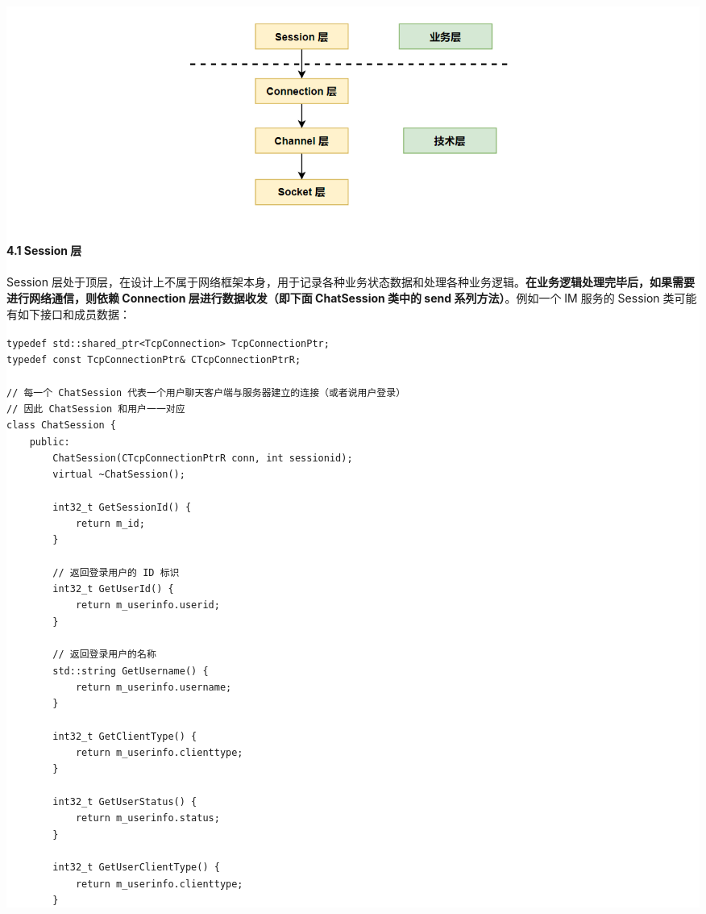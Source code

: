 <div align="center">
    <img src="13_高性能服务器网络框架设计/7.png" width="420"/>
</div>

#### 4.1 Session 层

Session 层处于顶层，在设计上不属于网络框架本身，用于记录各种业务状态数据和处理各种业务逻辑。**在业务逻辑处理完毕后，如果需要进行网络通信，则依赖 Connection 层进行数据收发（即下面 ChatSession 类中的 send 系列方法）**。例如一个 IM 服务的 Session 类可能有如下接口和成员数据：

```cpp{.line-numbers}
typedef std::shared_ptr<TcpConnection> TcpConnectionPtr;
typedef const TcpConnectionPtr& CTcpConnectionPtrR;

// 每一个 ChatSession 代表一个用户聊天客户端与服务器建立的连接（或者说用户登录）
// 因此 ChatSession 和用户一一对应
class ChatSession {
    public:
        ChatSession(CTcpConnectionPtrR conn, int sessionid);
        virtual ~ChatSession();

        int32_t GetSessionId() {
            return m_id;
        }

        // 返回登录用户的 ID 标识
        int32_t GetUserId() {
            return m_userinfo.userid;
        }

        // 返回登录用户的名称
        std::string GetUsername() {
            return m_userinfo.username;
        }

        int32_t GetClientType() {
            return m_userinfo.clienttype;
        }

        int32_t GetUserStatus() {
            return m_userinfo.status;
        }

        int32_t GetUserClientType() {
            return m_userinfo.clienttype;
        }
```